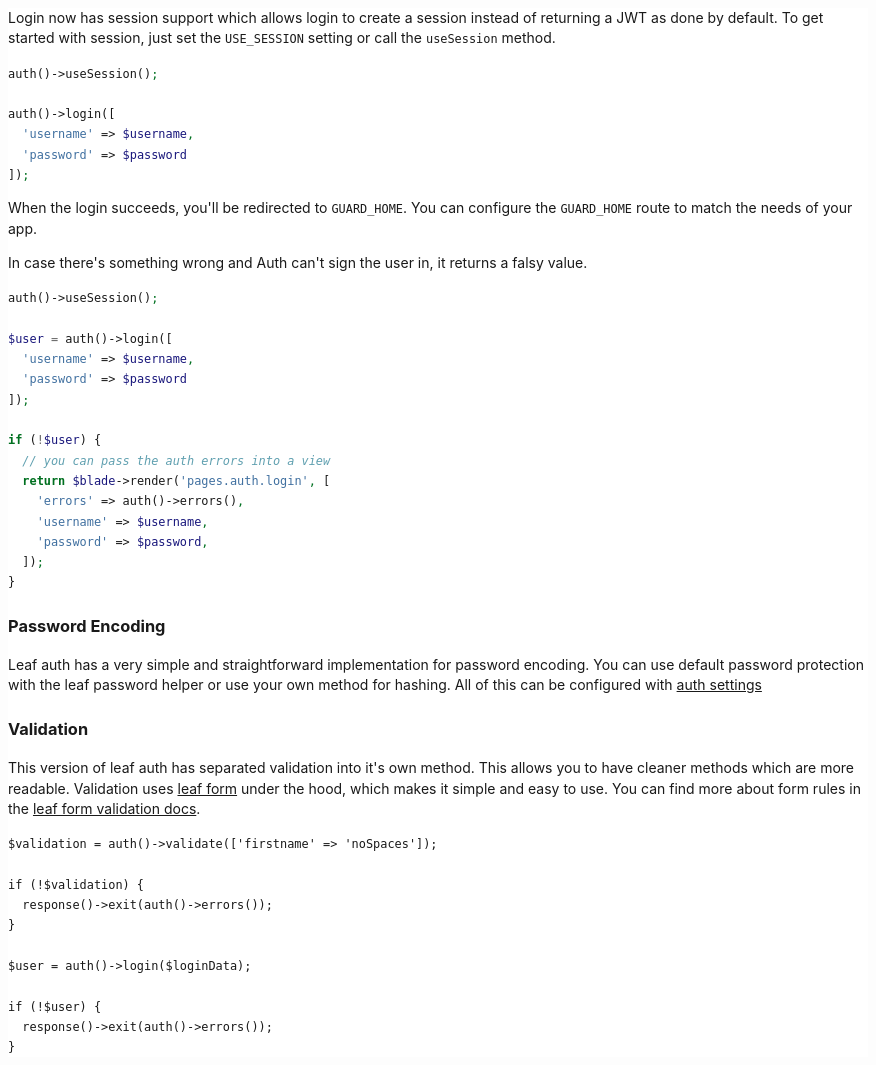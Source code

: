 Login now has session support which allows login to create a session instead of returning a JWT as done by default. To get started with session, just set the `USE_SESSION` setting or call the `useSession` method.

```php
auth()->useSession();

auth()->login([
  'username' => $username,
  'password' => $password
]);
```

When the login succeeds, you'll be redirected to `GUARD_HOME`. You can configure the `GUARD_HOME` route to match the needs of your app.

In case there's something wrong and Auth can't sign the user in, it returns a falsy value.

```php
auth()->useSession();

$user = auth()->login([
  'username' => $username,
  'password' => $password
]);

if (!$user) {
  // you can pass the auth errors into a view
  return $blade->render('pages.auth.login', [
    'errors' => auth()->errors(),
    'username' => $username,
    'password' => $password,
  ]);
}
```

### Password Encoding

Leaf auth has a very simple and straightforward implementation for password encoding. You can use default password protection with the leaf password helper or use your own method for hashing. All of this can be configured with [auth settings](/modules/auth/v/2.1/config.html#password-encode)

### Validation

This version of leaf auth has separated validation into it's own method. This allows you to have cleaner methods which are more readable. Validation uses [leaf form](/modules/forms/) under the hood, which makes it simple and easy to use. You can find more about form rules in the [leaf form validation docs](/modules/forms/#supported-rules).

```php{1}
$validation = auth()->validate(['firstname' => 'noSpaces']);

if (!$validation) {
  response()->exit(auth()->errors());
}

$user = auth()->login($loginData);

if (!$user) {
  response()->exit(auth()->errors());
}
```
